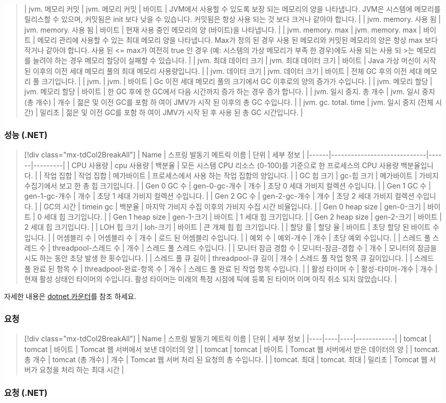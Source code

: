 >| jvm. 메모리 커밋 | jvm. 메모리 커밋 | 바이트 | JVM에서 사용할 수 있도록 보장 되는 메모리의 양을 나타냅니다. JVM은 시스템에 메모리를 릴리스할 수 있으며, 커밋됨은 init 보다 낮을 수 있습니다. 커밋됨은 항상 사용 되는 것 보다 크거나 같아야 합니다. |
>| jvm. memory. 사용 됨 | jvm. memory. 사용 됨 | 바이트 | 현재 사용 중인 메모리의 양 (바이트)을 나타냅니다. |
>| jvm. memory. max | jvm. memory. max | 바이트 | 메모리 관리에 사용할 수 있는 최대 메모리 양을 나타냅니다. Max가 정의 된 경우 사용 된 메모리와 커밋된 메모리의 양은 항상 max 보다 작거나 같아야 합니다. 사용 된 <= max가 여전히 true 인 경우 (예: 시스템의 가상 메모리가 부족 한 경우)에도 사용 되는 사용 되 >는 메모리를 늘려야 하는 경우 메모리 할당이 실패할 수 있습니다. |
>| jvm. 최대 데이터 크기 | jvm. 최대 데이터 크기 | 바이트 | Java 가상 머신이 시작 된 이후의 이전 세대 메모리 풀의 최대 메모리 사용량입니다. |
>| jvm. 데이터 크기 | jvm. 데이터 크기 | 바이트 | 전체 GC 후의 이전 세대 메모리 풀 크기입니다. |
>| jvm. | jvm. | 바이트 | Gc 이전 세대 메모리 풀의 크기에서 GC 이후로의 양의 증가가 수입니다. |
>| jvm. 메모리 할당 | jvm. 메모리 할당 | 바이트 | 한 GC 후에 한 GC에서 다음 시간까지 증가 하는 경우 증가 합니다. |
>| jvm. 일시 중지. 총 개수 | jvm. 일시 중지 (총 개수) | 개수 | 젊은 및 이전 GC를 포함 하 여이 JMV가 시작 된 이후의 총 GC 수입니다. |
>| jvm. gc. total. time | jvm. 일시 중지 (전체 시간) | 밀리초 | 젊은 및 이전 GC를 포함 하 여이 JMV가 시작 된 후 사용 된 총 GC 시간입니다. |

### <a name="performance-net"></a>성능 (.NET)

>[!div class="mx-tdCol2BreakAll"]
>| Name | 스프링 발동기 메트릭 이름 | 단위 | 세부 정보 |
>|------|-----------------------------|------|---------|
>| CPU 사용량       | cpu 사용량      | 백분율      | 모든 시스템 CPU 리소스 (0-100)를 기준으로 한 프로세스의 CPU 사용량 백분율입니다. |
>| 작업 집합     | 작업 집합    | 메가바이트    | 프로세스에서 사용 하는 작업 집합의 양입니다. |
>| GC 힙 크기    | gc-힙 크기   | 메가바이트    | 가비지 수집기에서 보고 한 총 힙 크기입니다. |
>| Gen 0 GC 수  | gen-0-gc-개수 | 개수        | 초당 0 세대 가비지 컬렉션 수입니다. |
>| Gen 1 GC 수  | gen-1-gc-개수 | 개수        | 초당 1 세대 가비지 컬렉션 수입니다. |
>| Gen 2 GC 수  | gen-2-gc-개수 | 개수        | 초당 2 세대 가비지 컬렉션 수입니다. |
>| GC의 시간      | timein gc      | 백분율      | 마지막 가비지 수집 이후의 가비지 수집 시간 비율입니다. |
>| Gen 0 heap size | gen-0-크기     | 바이트        | 0 세대 힙 크기입니다. |
>| Gen 1 heap size | gen-1-크기     | 바이트        | 1 세대 힙 크기입니다. |
>| Gen 2 heap size | gen-2-크기     | 바이트        | 2 세대 힙 크기입니다. |
>| LOH 힙 크기   | loh-크기       | 바이트        | 큰 개체 힙 힙 크기입니다. |
>| 할당 률 | 할당 율     | 바이트        | 초당 할당 된 바이트 수입니다. |
>| 어셈블리 수  | 어셈블리 수 | 개수        | 로드 된 어셈블리 수입니다. |
>| 예외 수 | 예외-개수 | 개수       | 초당 예외 수입니다. |
>| 스레드 풀 스레드 수      | threadpool-스레드 수              | 개수 | 스레드 풀 스레드 수입니다. |
>| 모니터 잠금 경합 수 | 모니터-잠금-경합 수        | 개수 | 모니터의 잠금을 시도 하는 동안 초당 발생 한 횟수입니다. |
>| 스레드 풀 큐 길이      | threadpool-큐 길이              | 개수 | 스레드 풀 작업 항목 큐 길이입니다. |
>| 스레드 풀 완료 된 항목 수 | threadpool-완료-항목 수 | 개수 | 스레드 풀 완료 된 작업 항목 수입니다. |
>| 활성 타이머 수               | 활성-타이머-개수               | 개수 | 현재 활성 상태인 타이머의 수입니다. 활성 타이머는 미래의 특정 시점에 틱에 등록 된 타이머 이며 아직 취소 되지 않았습니다. |

자세한 내용은 [dotnet 카운터](/dotnet/core/diagnostics/dotnet-counters)를 참조 하세요.

### <a name="request"></a>요청
>[!div class="mx-tdCol2BreakAll"]
>| Name | 스프링 발동기 메트릭 이름 | 단위 | 세부 정보 |
>|----|----|----|------------|
>| tomcat | tomcat | 바이트 | Tomcat 웹 서버에서 보낸 데이터의 양 |
>| tomcat | tomcat | 바이트 | Tomcat 웹 서버에서 받은 데이터의 양 |
>| tomcat. 총 개수 | tomcat (총 개수) | 개수 | Tomcat 웹 서버 처리 된 요청의 총 수입니다. |
>| tomcat. 최대 | tomcat. 최대 | 밀리초 | Tomcat 웹 서버가 요청을 처리 하는 최대 시간 |

### <a name="request-net"></a>요청 (.NET)
